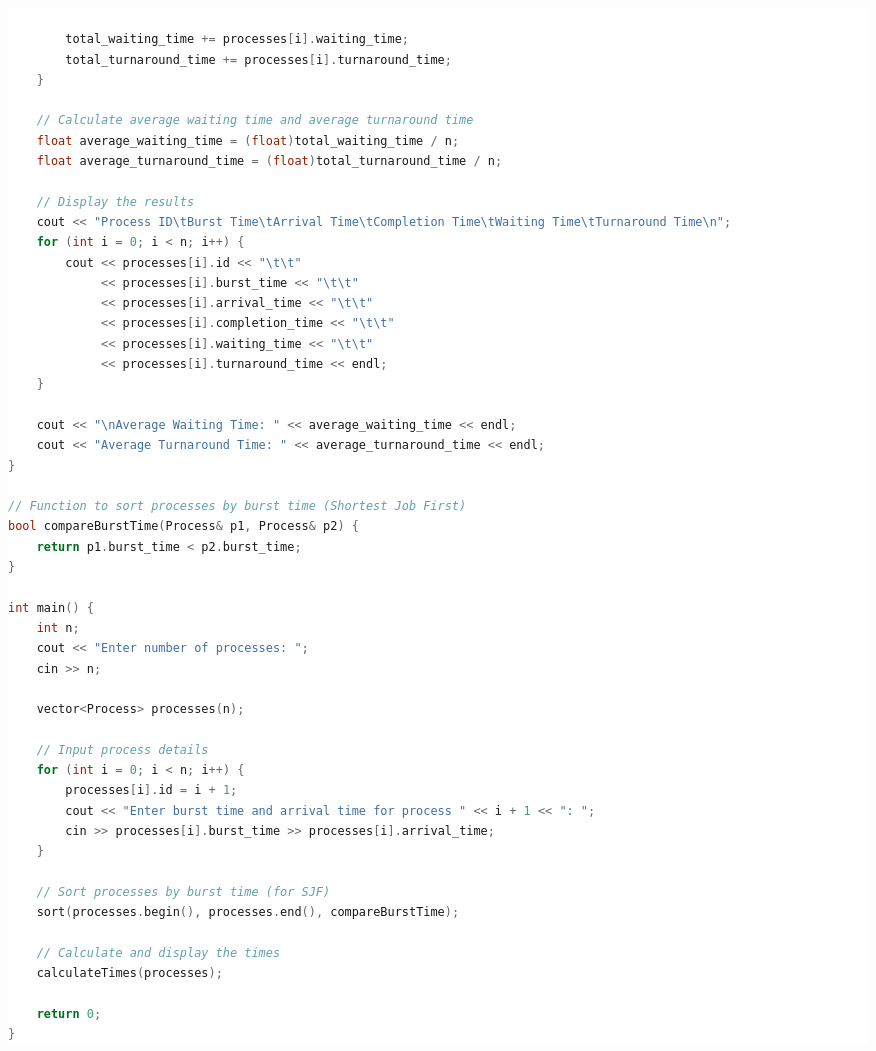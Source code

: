 ```cpp
        
        total_waiting_time += processes[i].waiting_time;
        total_turnaround_time += processes[i].turnaround_time;
    }

    // Calculate average waiting time and average turnaround time
    float average_waiting_time = (float)total_waiting_time / n;
    float average_turnaround_time = (float)total_turnaround_time / n;

    // Display the results
    cout << "Process ID\tBurst Time\tArrival Time\tCompletion Time\tWaiting Time\tTurnaround Time\n";
    for (int i = 0; i < n; i++) {
        cout << processes[i].id << "\t\t"
             << processes[i].burst_time << "\t\t"
             << processes[i].arrival_time << "\t\t"
             << processes[i].completion_time << "\t\t"
             << processes[i].waiting_time << "\t\t"
             << processes[i].turnaround_time << endl;
    }

    cout << "\nAverage Waiting Time: " << average_waiting_time << endl;
    cout << "Average Turnaround Time: " << average_turnaround_time << endl;
}

// Function to sort processes by burst time (Shortest Job First)
bool compareBurstTime(Process& p1, Process& p2) {
    return p1.burst_time < p2.burst_time;
}

int main() {
    int n;
    cout << "Enter number of processes: ";
    cin >> n;
    
    vector<Process> processes(n);

    // Input process details
    for (int i = 0; i < n; i++) {
        processes[i].id = i + 1;
        cout << "Enter burst time and arrival time for process " << i + 1 << ": ";
        cin >> processes[i].burst_time >> processes[i].arrival_time;
    }

    // Sort processes by burst time (for SJF)
    sort(processes.begin(), processes.end(), compareBurstTime);

    // Calculate and display the times
    calculateTimes(processes);

    return 0;
}
```
